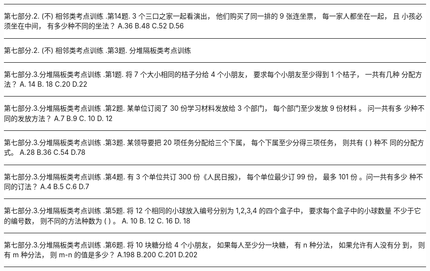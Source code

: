 
---
第七部分.2. (不)  相邻类考点训练
.第14题.
3 个三口之家一起看演出，  他们购买了同一排的 9 张连坐票，  每一家人都坐在一起，  且
小孩必须坐在中间，  有多少种不同的坐法？
A.36        B.48        C.52        D.56


---
第七部分.2. (不)  相邻类考点训练
.第3题.
分堆隔板类考点训练
　

---
第七部分.3.分堆隔板类考点训练
.第1题.
将 7 个大小相同的桔子分给 4 个小朋友， 要求每个小朋友至少得到 1 个桔子， 一共有几种 分配方法？
A. 14          B. 18          C.20          D.22
　

---
第七部分.3.分堆隔板类考点训练
.第2题.
某单位订阅了 30 份学习材料发放给 3 个部门，  每个部门至少发放 9 份材料 。  问一共有多 少种不同的发放方法？
A.7       B.9       C. 10        D. 12


---
第七部分.3.分堆隔板类考点训练
.第3题.
某领导要把 20 项任务分配给三个下属，  每个下属至少分得三项任务，  则共有  (    )  种不 同的分配方式。
A.28          B.36          C.54        D.78


---
第七部分.3.分堆隔板类考点训练
.第4题.
有 3 个单位共订 300 份《人民日报》，  每个单位最少订 99 份，  最多 101 份 。问一共有多少 种不同的订法？
A.4        B.5        C.6        D.7


---
第七部分.3.分堆隔板类考点训练
.第5题.
将 12 个相同的小球放入编号分别为 1,2,3,4 的四个盒子中，  要求每个盒子中的小球数量 不少于它的编号数，  则不同的方法种数为  (    )  。
A. 10          B. 12        C. 16          D. 18


---
第七部分.3.分堆隔板类考点训练
.第6题.
将 10 块糖分给 4 个小朋友，  如果每人至少分一块糖，  有 n 种分法，  如果允许有人没有分 到，  则有 m 种分法，  则 m-n 的值是多少？
A.198        B.200         C.201        D.202
　

---